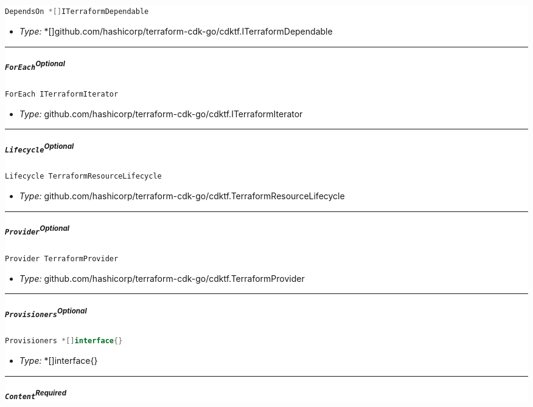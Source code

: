 ```go
DependsOn *[]ITerraformDependable
```

- *Type:* *[]github.com/hashicorp/terraform-cdk-go/cdktf.ITerraformDependable

---

##### `ForEach`<sup>Optional</sup> <a name="ForEach" id="@cdktf/provider-opentelekomcloud.apigwCertificateV2.ApigwCertificateV2Config.property.forEach"></a>

```go
ForEach ITerraformIterator
```

- *Type:* github.com/hashicorp/terraform-cdk-go/cdktf.ITerraformIterator

---

##### `Lifecycle`<sup>Optional</sup> <a name="Lifecycle" id="@cdktf/provider-opentelekomcloud.apigwCertificateV2.ApigwCertificateV2Config.property.lifecycle"></a>

```go
Lifecycle TerraformResourceLifecycle
```

- *Type:* github.com/hashicorp/terraform-cdk-go/cdktf.TerraformResourceLifecycle

---

##### `Provider`<sup>Optional</sup> <a name="Provider" id="@cdktf/provider-opentelekomcloud.apigwCertificateV2.ApigwCertificateV2Config.property.provider"></a>

```go
Provider TerraformProvider
```

- *Type:* github.com/hashicorp/terraform-cdk-go/cdktf.TerraformProvider

---

##### `Provisioners`<sup>Optional</sup> <a name="Provisioners" id="@cdktf/provider-opentelekomcloud.apigwCertificateV2.ApigwCertificateV2Config.property.provisioners"></a>

```go
Provisioners *[]interface{}
```

- *Type:* *[]interface{}

---

##### `Content`<sup>Required</sup> <a name="Content" id="@cdktf/provider-opentelekomcloud.apigwCertificateV2.ApigwCertificateV2Config.property.content"></a>
